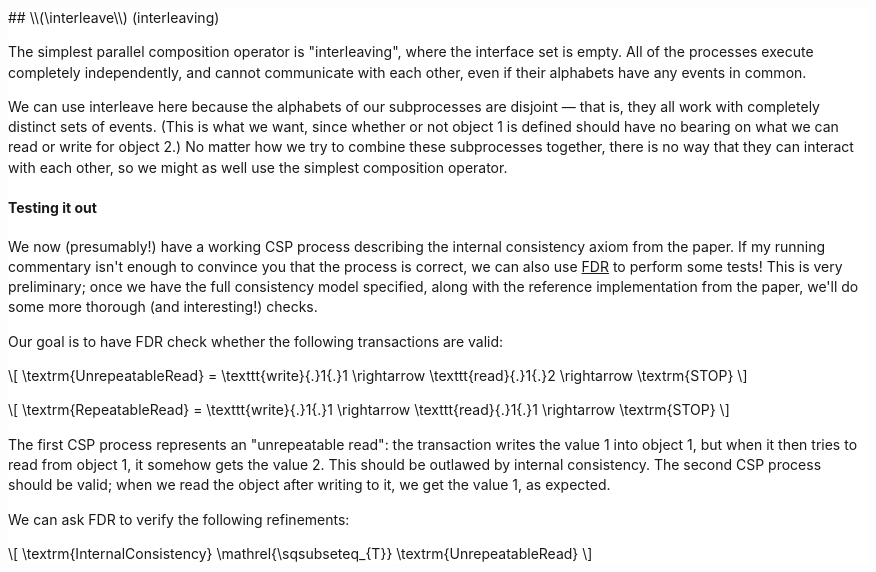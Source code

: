 <div class="aside-def">
## \\(\interleave\\) (interleaving)

The simplest parallel composition operator is "interleaving", where the
interface set is empty.  All of the processes execute completely independently,
and cannot communicate with each other, even if their alphabets have any events
in common.
</div>

We can use interleave here because the alphabets of our subprocesses are
disjoint — that is, they all work with completely distinct sets of events.
(This is what we want, since whether or not object 1 is defined should have no
bearing on what we can read or write for object 2.) No matter how we try to
combine these subprocesses together, there is no way that they can interact with
each other, so we might as well use the simplest composition operator.

#### Testing it out

We now (presumably!) have a working CSP process describing the internal
consistency axiom from the paper.  If my running commentary isn't enough to
convince you that the process is correct, we can also use [FDR][] to perform
some tests!  This is very preliminary; once we have the full consistency model
specified, along with the reference implementation from the paper, we'll do some
more thorough (and interesting!) checks.

[FDR]: https://www.cs.ox.ac.uk/projects/fdr/

Our goal is to have FDR check whether the following transactions
are valid:


\\[
\textrm{UnrepeatableRead} =
\texttt{write}{.}1{.}1 \rightarrow
\texttt{read}{.}1{.}2 \rightarrow
\textrm{STOP}
\\]

\\[
\textrm{RepeatableRead} =
\texttt{write}{.}1{.}1 \rightarrow
\texttt{read}{.}1{.}1 \rightarrow
\textrm{STOP}
\\]

The first CSP process represents an "unrepeatable read": the transaction writes
the value 1 into object 1, but when it then tries to read from object 1, it
somehow gets the value 2.  This should be outlawed by internal consistency.  The
second CSP process should be valid; when we read the object after writing to it,
we get the value 1, as expected.

We can ask FDR to verify the following refinements:

\\[
\textrm{InternalConsistency}
\mathrel{\sqsubseteq_{T}}
\textrm{UnrepeatableRead}
\\]


[csp-models]: https://github.com/dcreager/csp-models